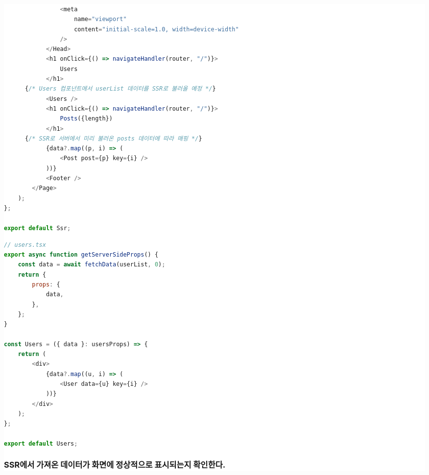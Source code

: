```js
				<meta
					name="viewport"
					content="initial-scale=1.0, width=device-width"
				/>
			</Head>
			<h1 onClick={() => navigateHandler(router, "/")}>
				Users
			</h1>
      {/* Users 컴포넌트에서 userList 데이터를 SSR로 불러올 예정 */}
			<Users />
			<h1 onClick={() => navigateHandler(router, "/")}>
				Posts({length})
			</h1>
      {/* SSR로 서버에서 미리 불러온 posts 데이터에 따라 매핑 */}
			{data?.map((p, i) => (
				<Post post={p} key={i} />
			))}
			<Footer />
		</Page>
	);
};

export default Ssr;
```

```js
// users.tsx
export async function getServerSideProps() {
	const data = await fetchData(userList, 0);
	return {
		props: {
			data,
		},
	};
}

const Users = ({ data }: usersProps) => {
	return (
		<div>
			{data?.map((u, i) => (
				<User data={u} key={i} />
			))}
		</div>
	);
};

export default Users;
```

### SSR에서 가져온 데이터가 화면에 정상적으로 표시되는지 확인한다.
